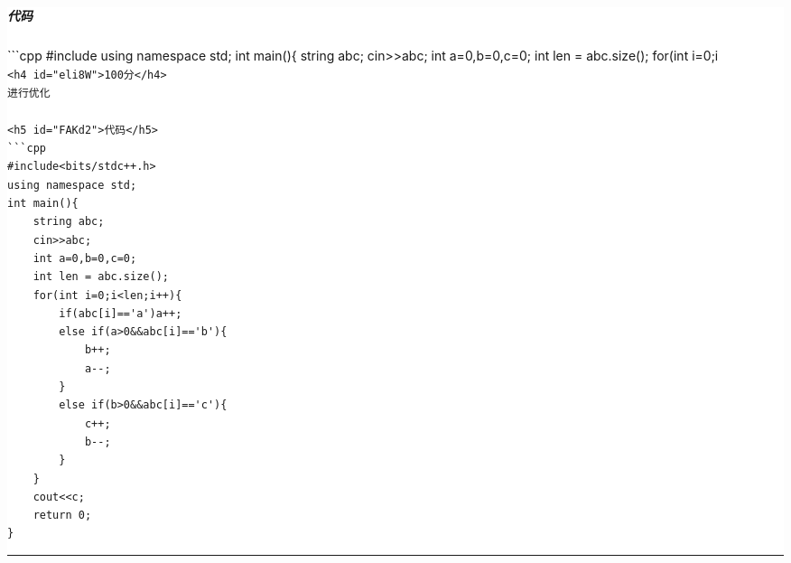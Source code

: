<h5 id="XScTp">代码</h5>
```cpp
#include<bits/stdc++.h>
using namespace std;
int main(){
	string abc;
	cin>>abc;
	int a=0,b=0,c=0; 
	int len = abc.size();
	for(int i=0;i<len;i++){
		if(abc[i]=='a')a++;
		else if(abc[i]=='b'){
			b++;
		}
		else {
			c++;
		}
	}
	cout<<min(a,min(b,c));
	return 0;
}

```

<h4 id="eli8W">100分</h4>
进行优化

<h5 id="FAKd2">代码</h5>
```cpp
#include<bits/stdc++.h>
using namespace std;
int main(){
	string abc;
	cin>>abc;
	int a=0,b=0,c=0; 
	int len = abc.size();
	for(int i=0;i<len;i++){
		if(abc[i]=='a')a++;
		else if(a>0&&abc[i]=='b'){
			b++;
			a--;
		}
		else if(b>0&&abc[i]=='c'){
			c++;
			b--;
		}
	}
	cout<<c;
	return 0;
}
```

---
